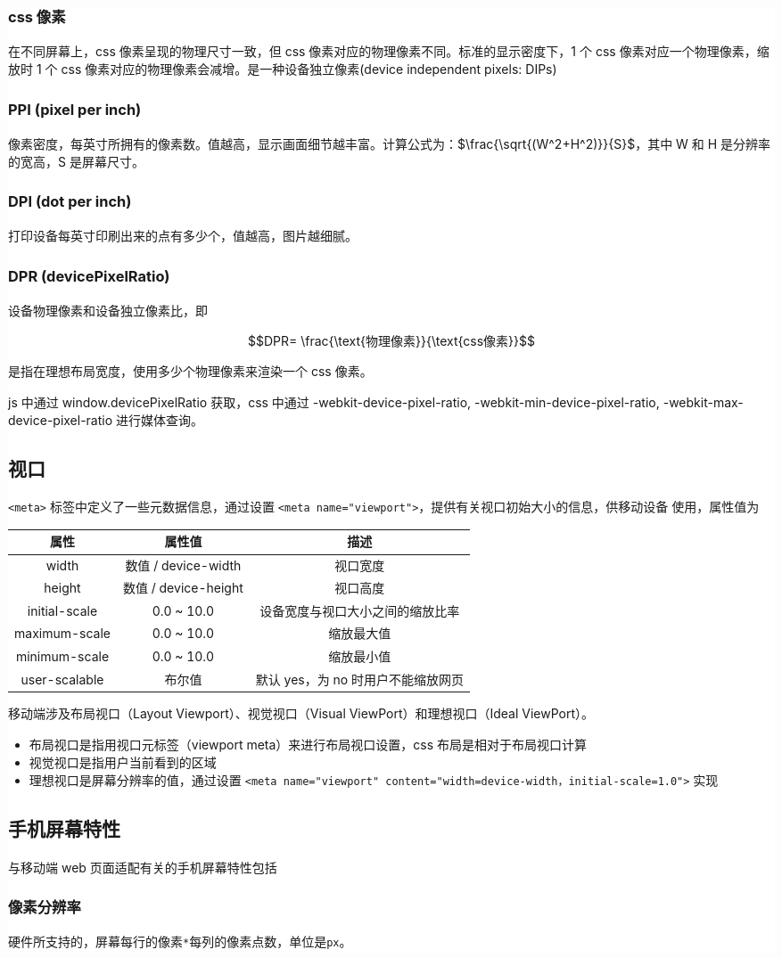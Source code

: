 ### css 像素

在不同屏幕上，css 像素呈现的物理尺寸一致，但 css 像素对应的物理像素不同。标准的显示密度下，1 个 css 像素对应一个物理像素，缩放时 1 个 css 像素对应的物理像素会减增。是一种设备独立像素(device independent pixels: DIPs)

### PPI (pixel per inch)

像素密度，每英寸所拥有的像素数。值越高，显示画面细节越丰富。计算公式为：$\frac{\sqrt{(W^2+H^2)}}{S}$，其中 W 和 H 是分辨率的宽高，S 是屏幕尺寸。

### DPI (dot per inch)

打印设备每英寸印刷出来的点有多少个，值越高，图片越细腻。

### DPR (devicePixelRatio)

设备物理像素和设备独立像素比，即

$$DPR= \frac{\text{物理像素}}{\text{css像素}}$$

是指在理想布局宽度，使用多少个物理像素来渲染一个 css 像素。

js 中通过 window.devicePixelRatio 获取，css 中通过 -webkit-device-pixel-ratio, -webkit-min-device-pixel-ratio, -webkit-max-device-pixel-ratio 进行媒体查询。

## 视口

`<meta>` 标签中定义了一些元数据信息，通过设置 `<meta name="viewport">`，提供有关视口初始大小的信息，供移动设备 使用，属性值为

|     属性      |        属性值        |                描述                |
| :-----------: | :------------------: | :--------------------------------: |
|     width     | 数值 / device-width  |              视口宽度              |
|    height     | 数值 / device-height |              视口高度              |
| initial-scale |      0.0 ~ 10.0      |  设备宽度与视口大小之间的缩放比率  |
| maximum-scale |      0.0 ~ 10.0      |             缩放最大值             |
| minimum-scale |      0.0 ~ 10.0      |             缩放最小值             |
| user-scalable |        布尔值        | 默认 yes，为 no 时用户不能缩放网页 |

移动端涉及布局视口（Layout Viewport）、视觉视口（Visual ViewPort）和理想视口（Ideal ViewPort）。

-  布局视口是指用视口元标签（viewport meta）来进行布局视口设置，css 布局是相对于布局视口计算
-  视觉视口是指用户当前看到的区域
-  理想视口是屏幕分辨率的值，通过设置 `<meta name="viewport" content="width=device-width，initial-scale=1.0">` 实现

## 手机屏幕特性

与移动端 web 页面适配有关的手机屏幕特性包括

### 像素分辨率

硬件所支持的，屏幕每行的像素`*`每列的像素点数，单位是`px`。

